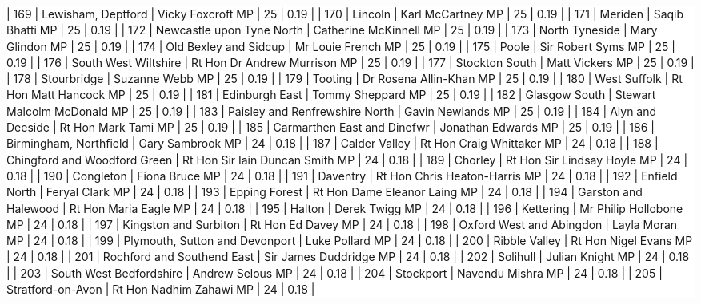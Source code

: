 | 169 | Lewisham, Deptford | Vicky Foxcroft MP | 25 | 0.19 |
| 170 | Lincoln | Karl McCartney MP | 25 | 0.19 |
| 171 | Meriden | Saqib Bhatti MP | 25 | 0.19 |
| 172 | Newcastle upon Tyne North | Catherine McKinnell MP | 25 | 0.19 |
| 173 | North Tyneside | Mary Glindon MP | 25 | 0.19 |
| 174 | Old Bexley and Sidcup | Mr Louie French MP | 25 | 0.19 |
| 175 | Poole | Sir Robert Syms MP | 25 | 0.19 |
| 176 | South West Wiltshire | Rt Hon Dr Andrew Murrison MP | 25 | 0.19 |
| 177 | Stockton South | Matt Vickers MP | 25 | 0.19 |
| 178 | Stourbridge | Suzanne Webb MP | 25 | 0.19 |
| 179 | Tooting | Dr Rosena Allin-Khan MP | 25 | 0.19 |
| 180 | West Suffolk | Rt Hon Matt Hancock MP | 25 | 0.19 |
| 181 | Edinburgh East | Tommy Sheppard MP | 25 | 0.19 |
| 182 | Glasgow South | Stewart Malcolm McDonald MP | 25 | 0.19 |
| 183 | Paisley and Renfrewshire North | Gavin Newlands MP | 25 | 0.19 |
| 184 | Alyn and Deeside | Rt Hon Mark Tami MP | 25 | 0.19 |
| 185 | Carmarthen East and Dinefwr | Jonathan Edwards MP | 25 | 0.19 |
| 186 | Birmingham, Northfield | Gary Sambrook MP | 24 | 0.18 |
| 187 | Calder Valley | Rt Hon Craig Whittaker MP | 24 | 0.18 |
| 188 | Chingford and Woodford Green | Rt Hon Sir Iain Duncan Smith MP | 24 | 0.18 |
| 189 | Chorley | Rt Hon Sir Lindsay Hoyle MP | 24 | 0.18 |
| 190 | Congleton | Fiona Bruce MP | 24 | 0.18 |
| 191 | Daventry | Rt Hon Chris Heaton-Harris MP | 24 | 0.18 |
| 192 | Enfield North | Feryal Clark MP | 24 | 0.18 |
| 193 | Epping Forest | Rt Hon Dame Eleanor Laing MP | 24 | 0.18 |
| 194 | Garston and Halewood | Rt Hon Maria Eagle MP | 24 | 0.18 |
| 195 | Halton | Derek Twigg MP | 24 | 0.18 |
| 196 | Kettering | Mr Philip Hollobone MP | 24 | 0.18 |
| 197 | Kingston and Surbiton | Rt Hon Ed Davey MP | 24 | 0.18 |
| 198 | Oxford West and Abingdon | Layla Moran MP | 24 | 0.18 |
| 199 | Plymouth, Sutton and Devonport | Luke Pollard MP | 24 | 0.18 |
| 200 | Ribble Valley | Rt Hon Nigel Evans MP | 24 | 0.18 |
| 201 | Rochford and Southend East | Sir James Duddridge MP | 24 | 0.18 |
| 202 | Solihull | Julian Knight MP | 24 | 0.18 |
| 203 | South West Bedfordshire | Andrew Selous MP | 24 | 0.18 |
| 204 | Stockport | Navendu Mishra MP | 24 | 0.18 |
| 205 | Stratford-on-Avon | Rt Hon Nadhim Zahawi MP | 24 | 0.18 |